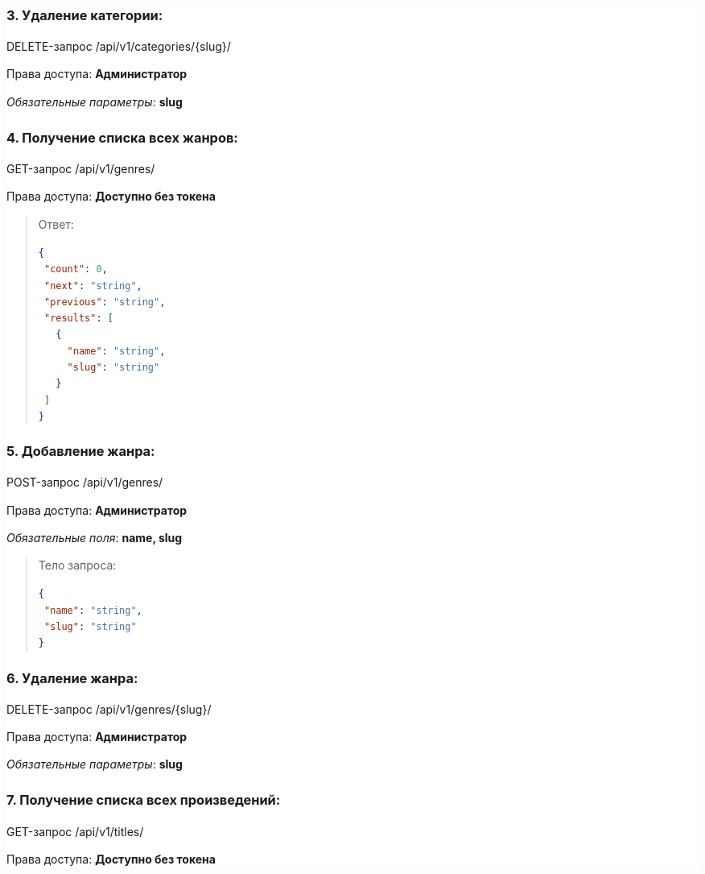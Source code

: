 ### 3. Удаление категории:
DELETE-запрос /api/v1/categories/{slug}/

Права доступа: **Администратор**

*Обязательные параметры*: **slug**


### 4. Получение списка всех жанров:
GET-запрос /api/v1/genres/

Права доступа: **Доступно без токена**

> Ответ:
>```json
>{
>  "count": 0,
>  "next": "string",
>  "previous": "string",
>  "results": [
>    {
>      "name": "string",
>      "slug": "string"
>    }
>  ]
>}
>```

### 5. Добавление жанра:
POST-запрос /api/v1/genres/

Права доступа: **Администратор**

*Обязательные поля*: **name, slug**

> Тело запроса:
>```json
>{
>  "name": "string",
>  "slug": "string"
>}
>```

### 6. Удаление жанра:
DELETE-запрос /api/v1/genres/{slug}/

Права доступа: **Администратор**

*Обязательные параметры*: **slug**

### 7. Получение списка всех произведений:
GET-запрос /api/v1/titles/

Права доступа: **Доступно без токена**
